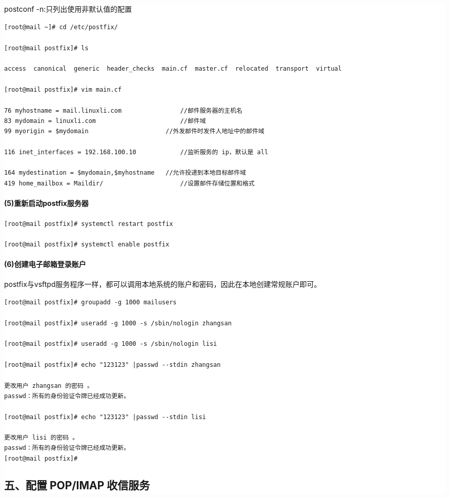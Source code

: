 postconf -n:只列出使用非默认值的配置

```
[root@mail ~]# cd /etc/postfix/

[root@mail postfix]# ls

access  canonical  generic  header_checks  main.cf  master.cf  relocated  transport  virtual

[root@mail postfix]# vim main.cf

76 myhostname = mail.linuxli.com				//邮件服务器的主机名
83 mydomain = linuxli.com						//邮件域
99 myorigin = $mydomain						//外发邮件时发件人地址中的邮件域

116 inet_interfaces = 192.168.100.10			//监听服务的 ip，默认是 all

164 mydestination = $mydomain,$myhostname	//允许投递到本地目标邮件域
419 home_mailbox = Maildir/						//设置邮件存储位置和格式
```

#### (5)重新启动postfix服务器

```
[root@mail postfix]# systemctl restart postfix

[root@mail postfix]# systemctl enable postfix
```

#### (6)创建电子邮箱登录账户

postfix与vsftpd服务程序一样，都可以调用本地系统的账户和密码，因此在本地创建常规账户即可。

```
[root@mail postfix]# groupadd -g 1000 mailusers

[root@mail postfix]# useradd -g 1000 -s /sbin/nologin zhangsan

[root@mail postfix]# useradd -g 1000 -s /sbin/nologin lisi

[root@mail postfix]# echo "123123" |passwd --stdin zhangsan

更改用户 zhangsan 的密码 。
passwd：所有的身份验证令牌已经成功更新。

[root@mail postfix]# echo "123123" |passwd --stdin lisi

更改用户 lisi 的密码 。
passwd：所有的身份验证令牌已经成功更新。
[root@mail postfix]#
```

## 五、配置 POP/IMAP 收信服务
